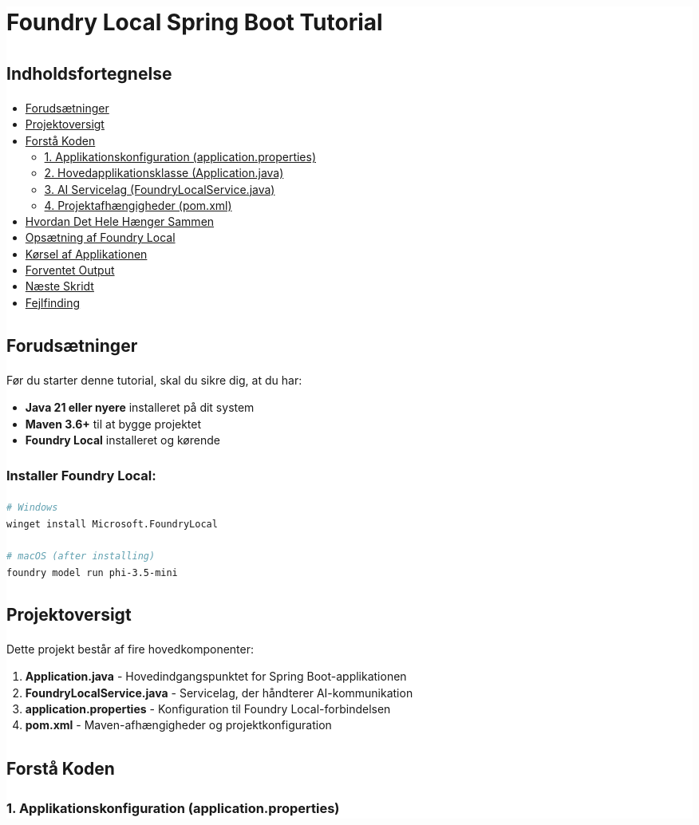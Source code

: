 
# Foundry Local Spring Boot Tutorial

## Indholdsfortegnelse

- [Forudsætninger](../../../../04-PracticalSamples/foundrylocal)
- [Projektoversigt](../../../../04-PracticalSamples/foundrylocal)
- [Forstå Koden](../../../../04-PracticalSamples/foundrylocal)
  - [1. Applikationskonfiguration (application.properties)](../../../../04-PracticalSamples/foundrylocal)
  - [2. Hovedapplikationsklasse (Application.java)](../../../../04-PracticalSamples/foundrylocal)
  - [3. AI Servicelag (FoundryLocalService.java)](../../../../04-PracticalSamples/foundrylocal)
  - [4. Projektafhængigheder (pom.xml)](../../../../04-PracticalSamples/foundrylocal)
- [Hvordan Det Hele Hænger Sammen](../../../../04-PracticalSamples/foundrylocal)
- [Opsætning af Foundry Local](../../../../04-PracticalSamples/foundrylocal)
- [Kørsel af Applikationen](../../../../04-PracticalSamples/foundrylocal)
- [Forventet Output](../../../../04-PracticalSamples/foundrylocal)
- [Næste Skridt](../../../../04-PracticalSamples/foundrylocal)
- [Fejlfinding](../../../../04-PracticalSamples/foundrylocal)

## Forudsætninger

Før du starter denne tutorial, skal du sikre dig, at du har:

- **Java 21 eller nyere** installeret på dit system
- **Maven 3.6+** til at bygge projektet
- **Foundry Local** installeret og kørende

### **Installer Foundry Local:**

```bash
# Windows
winget install Microsoft.FoundryLocal

# macOS (after installing)
foundry model run phi-3.5-mini
```

## Projektoversigt

Dette projekt består af fire hovedkomponenter:

1. **Application.java** - Hovedindgangspunktet for Spring Boot-applikationen
2. **FoundryLocalService.java** - Servicelag, der håndterer AI-kommunikation
3. **application.properties** - Konfiguration til Foundry Local-forbindelsen
4. **pom.xml** - Maven-afhængigheder og projektkonfiguration

## Forstå Koden

### 1. Applikationskonfiguration (application.properties)
